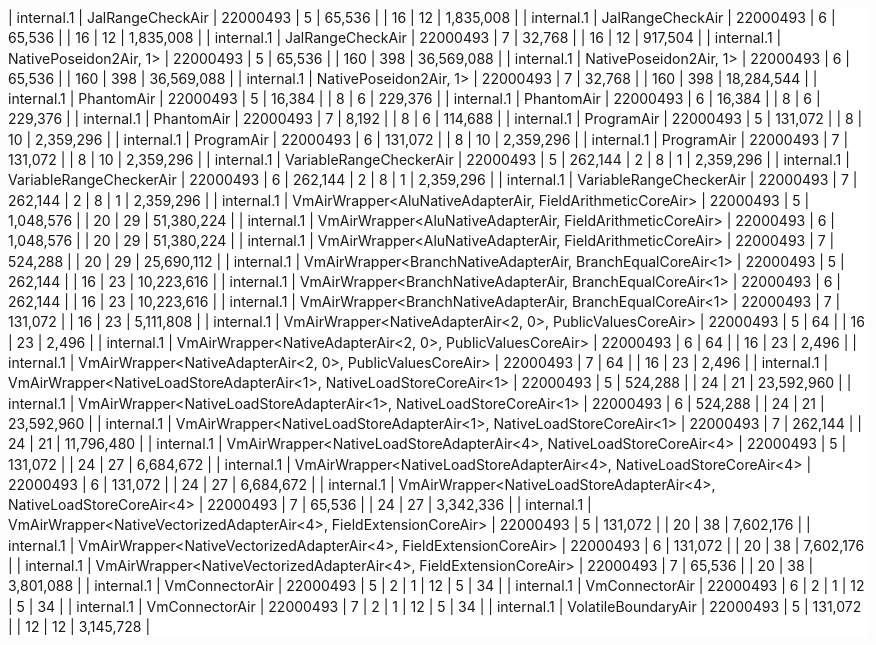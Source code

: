 | internal.1 | JalRangeCheckAir | 22000493 | 5 | 65,536 |  | 16 | 12 | 1,835,008 | 
| internal.1 | JalRangeCheckAir | 22000493 | 6 | 65,536 |  | 16 | 12 | 1,835,008 | 
| internal.1 | JalRangeCheckAir | 22000493 | 7 | 32,768 |  | 16 | 12 | 917,504 | 
| internal.1 | NativePoseidon2Air<BabyBearParameters>, 1> | 22000493 | 5 | 65,536 |  | 160 | 398 | 36,569,088 | 
| internal.1 | NativePoseidon2Air<BabyBearParameters>, 1> | 22000493 | 6 | 65,536 |  | 160 | 398 | 36,569,088 | 
| internal.1 | NativePoseidon2Air<BabyBearParameters>, 1> | 22000493 | 7 | 32,768 |  | 160 | 398 | 18,284,544 | 
| internal.1 | PhantomAir | 22000493 | 5 | 16,384 |  | 8 | 6 | 229,376 | 
| internal.1 | PhantomAir | 22000493 | 6 | 16,384 |  | 8 | 6 | 229,376 | 
| internal.1 | PhantomAir | 22000493 | 7 | 8,192 |  | 8 | 6 | 114,688 | 
| internal.1 | ProgramAir | 22000493 | 5 | 131,072 |  | 8 | 10 | 2,359,296 | 
| internal.1 | ProgramAir | 22000493 | 6 | 131,072 |  | 8 | 10 | 2,359,296 | 
| internal.1 | ProgramAir | 22000493 | 7 | 131,072 |  | 8 | 10 | 2,359,296 | 
| internal.1 | VariableRangeCheckerAir | 22000493 | 5 | 262,144 | 2 | 8 | 1 | 2,359,296 | 
| internal.1 | VariableRangeCheckerAir | 22000493 | 6 | 262,144 | 2 | 8 | 1 | 2,359,296 | 
| internal.1 | VariableRangeCheckerAir | 22000493 | 7 | 262,144 | 2 | 8 | 1 | 2,359,296 | 
| internal.1 | VmAirWrapper<AluNativeAdapterAir, FieldArithmeticCoreAir> | 22000493 | 5 | 1,048,576 |  | 20 | 29 | 51,380,224 | 
| internal.1 | VmAirWrapper<AluNativeAdapterAir, FieldArithmeticCoreAir> | 22000493 | 6 | 1,048,576 |  | 20 | 29 | 51,380,224 | 
| internal.1 | VmAirWrapper<AluNativeAdapterAir, FieldArithmeticCoreAir> | 22000493 | 7 | 524,288 |  | 20 | 29 | 25,690,112 | 
| internal.1 | VmAirWrapper<BranchNativeAdapterAir, BranchEqualCoreAir<1> | 22000493 | 5 | 262,144 |  | 16 | 23 | 10,223,616 | 
| internal.1 | VmAirWrapper<BranchNativeAdapterAir, BranchEqualCoreAir<1> | 22000493 | 6 | 262,144 |  | 16 | 23 | 10,223,616 | 
| internal.1 | VmAirWrapper<BranchNativeAdapterAir, BranchEqualCoreAir<1> | 22000493 | 7 | 131,072 |  | 16 | 23 | 5,111,808 | 
| internal.1 | VmAirWrapper<NativeAdapterAir<2, 0>, PublicValuesCoreAir> | 22000493 | 5 | 64 |  | 16 | 23 | 2,496 | 
| internal.1 | VmAirWrapper<NativeAdapterAir<2, 0>, PublicValuesCoreAir> | 22000493 | 6 | 64 |  | 16 | 23 | 2,496 | 
| internal.1 | VmAirWrapper<NativeAdapterAir<2, 0>, PublicValuesCoreAir> | 22000493 | 7 | 64 |  | 16 | 23 | 2,496 | 
| internal.1 | VmAirWrapper<NativeLoadStoreAdapterAir<1>, NativeLoadStoreCoreAir<1> | 22000493 | 5 | 524,288 |  | 24 | 21 | 23,592,960 | 
| internal.1 | VmAirWrapper<NativeLoadStoreAdapterAir<1>, NativeLoadStoreCoreAir<1> | 22000493 | 6 | 524,288 |  | 24 | 21 | 23,592,960 | 
| internal.1 | VmAirWrapper<NativeLoadStoreAdapterAir<1>, NativeLoadStoreCoreAir<1> | 22000493 | 7 | 262,144 |  | 24 | 21 | 11,796,480 | 
| internal.1 | VmAirWrapper<NativeLoadStoreAdapterAir<4>, NativeLoadStoreCoreAir<4> | 22000493 | 5 | 131,072 |  | 24 | 27 | 6,684,672 | 
| internal.1 | VmAirWrapper<NativeLoadStoreAdapterAir<4>, NativeLoadStoreCoreAir<4> | 22000493 | 6 | 131,072 |  | 24 | 27 | 6,684,672 | 
| internal.1 | VmAirWrapper<NativeLoadStoreAdapterAir<4>, NativeLoadStoreCoreAir<4> | 22000493 | 7 | 65,536 |  | 24 | 27 | 3,342,336 | 
| internal.1 | VmAirWrapper<NativeVectorizedAdapterAir<4>, FieldExtensionCoreAir> | 22000493 | 5 | 131,072 |  | 20 | 38 | 7,602,176 | 
| internal.1 | VmAirWrapper<NativeVectorizedAdapterAir<4>, FieldExtensionCoreAir> | 22000493 | 6 | 131,072 |  | 20 | 38 | 7,602,176 | 
| internal.1 | VmAirWrapper<NativeVectorizedAdapterAir<4>, FieldExtensionCoreAir> | 22000493 | 7 | 65,536 |  | 20 | 38 | 3,801,088 | 
| internal.1 | VmConnectorAir | 22000493 | 5 | 2 | 1 | 12 | 5 | 34 | 
| internal.1 | VmConnectorAir | 22000493 | 6 | 2 | 1 | 12 | 5 | 34 | 
| internal.1 | VmConnectorAir | 22000493 | 7 | 2 | 1 | 12 | 5 | 34 | 
| internal.1 | VolatileBoundaryAir | 22000493 | 5 | 131,072 |  | 12 | 12 | 3,145,728 | 